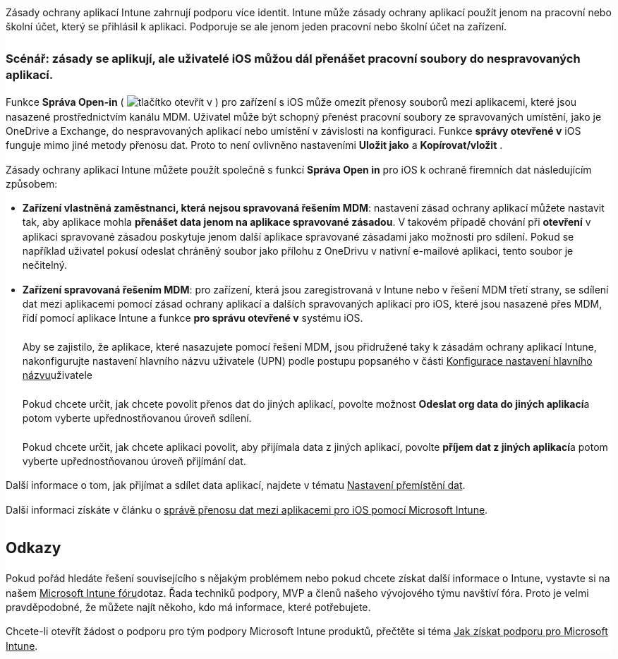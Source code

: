 Zásady ochrany aplikací Intune zahrnují podporu více identit. Intune může zásady ochrany aplikací použít jenom na pracovní nebo školní účet, který se přihlásil k aplikaci. Podporuje se ale jenom jeden pracovní nebo školní účet na zařízení.

### <a name="scenario-the-policy-is-applied-but-ios-users-can-still-transfer-work-files-to-unmanaged-apps"></a>Scénář: zásady se aplikují, ale uživatelé iOS můžou dál přenášet pracovní soubory do nespravovaných aplikací.
Funkce **Správa Open-in** ( ![ tlačítko otevřít v ](media/troubleshoot-app-protection/troubleshoot-app-protection.jpg) ) pro zařízení s iOS může omezit přenosy souborů mezi aplikacemi, které jsou nasazené prostřednictvím kanálu MDM. Uživatel může být schopný přenést pracovní soubory ze spravovaných umístění, jako je OneDrive a Exchange, do nespravovaných aplikací nebo umístění v závislosti na konfiguraci. Funkce **správy otevřené v** iOS funguje mimo jiné metody přenosu dat. Proto to není ovlivněno nastaveními **Uložit jako** a **Kopírovat/vložit** .

Zásady ochrany aplikací Intune můžete použít společně s funkcí **Správa Open in** pro iOS k ochraně firemních dat následujícím způsobem:

- **Zařízení vlastněná zaměstnanci, která nejsou spravovaná řešením MDM**: nastavení zásad ochrany aplikací můžete nastavit tak, aby aplikace mohla **přenášet data jenom na aplikace spravované zásadou**. V takovém případě chování při **otevření** v aplikaci spravované zásadou poskytuje jenom další aplikace spravované zásadami jako možnosti pro sdílení. Pokud se například uživatel pokusí odeslat chráněný soubor jako přílohu z OneDrivu v nativní e-mailové aplikaci, tento soubor je nečitelný.

- **Zařízení spravovaná řešením MDM**: pro zařízení, která jsou zaregistrovaná v Intune nebo v řešení MDM třetí strany, se sdílení dat mezi aplikacemi pomocí zásad ochrany aplikací a dalších spravovaných aplikací pro iOS, které jsou nasazené přes MDM, řídí pomocí aplikace Intune a funkce **pro správu otevřené v** systému iOS.<br/><br/>
Aby se zajistilo, že aplikace, které nasazujete pomocí řešení MDM, jsou přidružené taky k zásadám ochrany aplikací Intune, nakonfigurujte nastavení hlavního názvu uživatele (UPN) podle postupu popsaného v části [Konfigurace nastavení hlavního názvu](../apps/data-transfer-between-apps-manage-ios.md#configure-user-upn-setting-for-microsoft-intune-or-third-party-emm)uživatele<br/><br/>Pokud chcete určit, jak chcete povolit přenos dat do jiných aplikací, povolte možnost **Odeslat org data do jiných aplikací**a potom vyberte upřednostňovanou úroveň sdílení.<br/><br/>Pokud chcete určit, jak chcete aplikaci povolit, aby přijímala data z jiných aplikací, povolte **příjem dat z jiných aplikací**a potom vyberte upřednostňovanou úroveň přijímání dat.

Další informace o tom, jak přijímat a sdílet data aplikací, najdete v tématu [Nastavení přemístění dat](../apps/app-protection-policy-settings-ios.md#data-protection).

Další informaci získáte v článku o [správě přenosu dat mezi aplikacemi pro iOS pomocí Microsoft Intune](../apps/data-transfer-between-apps-manage-ios.md).

## <a name="references"></a>Odkazy

Pokud pořád hledáte řešení souvisejícího s nějakým problémem nebo pokud chcete získat další informace o Intune, vystavte si na našem [Microsoft Intune fóru](https://social.technet.microsoft.com/Forums/en-US/home?category=microsoftintune&filter=alltypes&sort=lastpostdesc)dotaz. Řada techniků podpory, MVP a členů našeho vývojového týmu navštíví fóra. Proto je velmi pravděpodobné, že můžete najít někoho, kdo má informace, které potřebujete.

Chcete-li otevřít žádost o podporu pro tým podpory Microsoft Intune produktů, přečtěte si téma [Jak získat podporu pro Microsoft Intune](../fundamentals/get-support.md).

